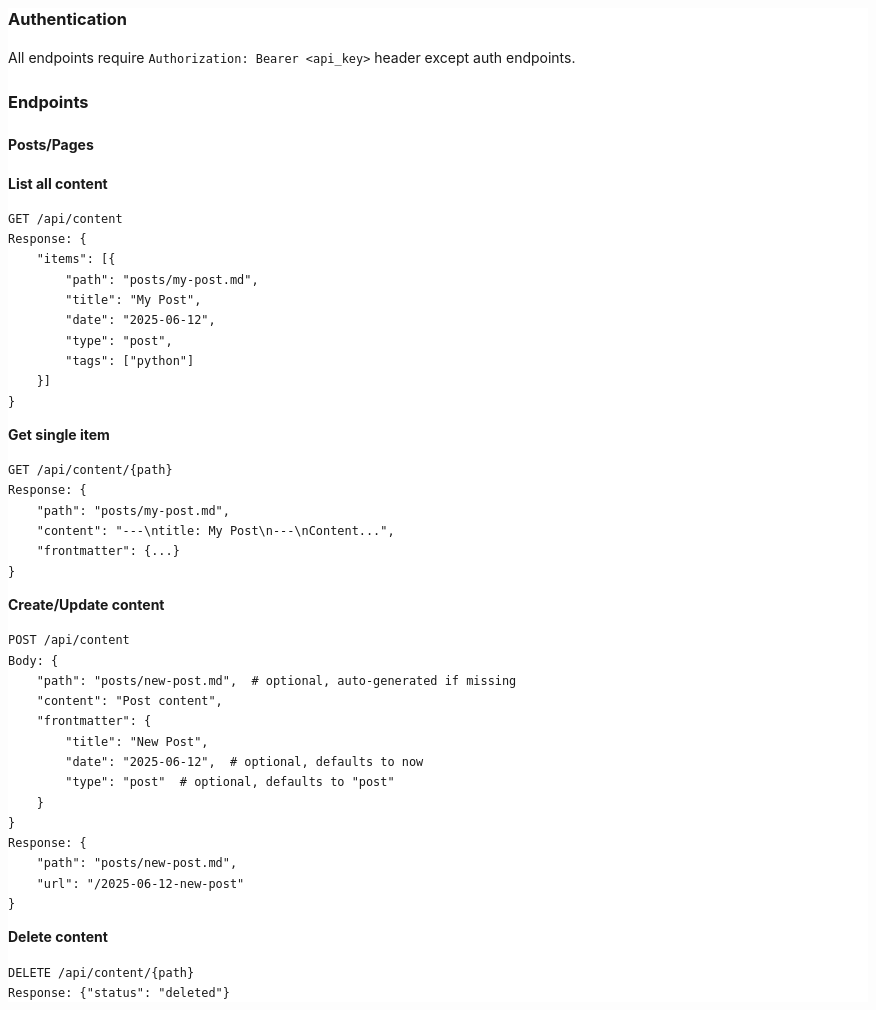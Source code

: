 ### Authentication
All endpoints require `Authorization: Bearer <api_key>` header except auth endpoints.

### Endpoints

#### Posts/Pages

**List all content**
```
GET /api/content
Response: {
    "items": [{
        "path": "posts/my-post.md",
        "title": "My Post",
        "date": "2025-06-12",
        "type": "post",
        "tags": ["python"]
    }]
}
```

**Get single item**
```
GET /api/content/{path}
Response: {
    "path": "posts/my-post.md",
    "content": "---\ntitle: My Post\n---\nContent...",
    "frontmatter": {...}
}
```

**Create/Update content**
```
POST /api/content
Body: {
    "path": "posts/new-post.md",  # optional, auto-generated if missing
    "content": "Post content",
    "frontmatter": {
        "title": "New Post",
        "date": "2025-06-12",  # optional, defaults to now
        "type": "post"  # optional, defaults to "post"
    }
}
Response: {
    "path": "posts/new-post.md",
    "url": "/2025-06-12-new-post"
}
```

**Delete content**
```
DELETE /api/content/{path}
Response: {"status": "deleted"}
```
